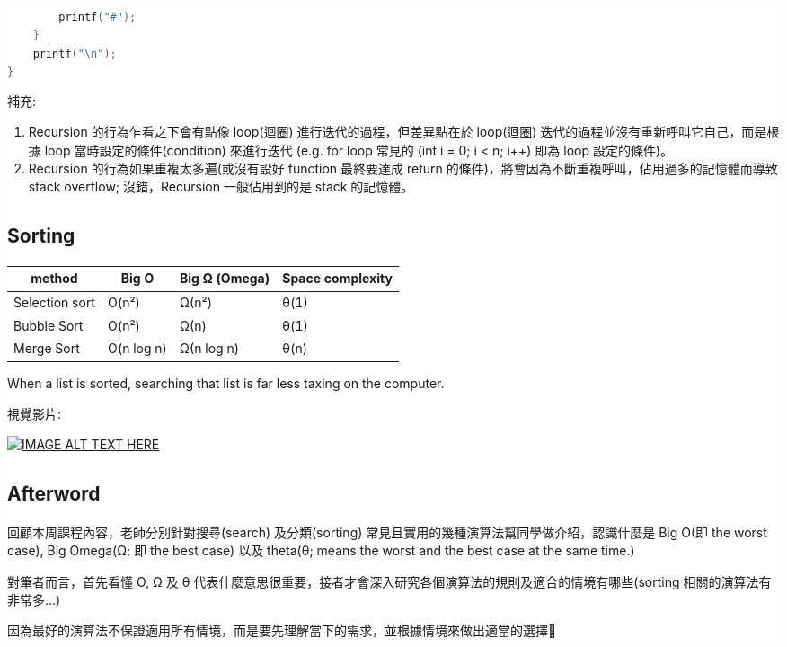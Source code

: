 ```c
        printf("#");
    }
    printf("\n");
}
```

補充:

1. Recursion 的行為乍看之下會有點像 loop(迴圈) 進行迭代的過程，但差異點在於 loop(迴圈) 迭代的過程並沒有重新呼叫它自己，而是根據 loop 當時設定的條件(condition) 來進行迭代 (e.g. for loop 常見的 (int i = 0; i < n; i++) 即為 loop 設定的條件)。
2. Recursion 的行為如果重複太多遍(或沒有設好 function 最終要達成 return 的條件)，將會因為不斷重複呼叫，佔用過多的記憶體而導致 stack overflow; 沒錯，Recursion 一般佔用到的是 stack 的記憶體。

## Sorting

|     method     |    Big O   | Big Ω (Omega) | Space complexity | 
| -------------- | ---------- | ------------- |----------------- |
| Selection sort |    O(n²)   |     Ω(n²)     |       θ(1)       |
| Bubble Sort    |    O(n²)   |     Ω(n)      |       θ(1)       |
| Merge Sort     | O(n log n) |  Ω(n log n)   |       θ(n)       |

When a list is sorted, searching that list is far less taxing on the computer.

視覺影片:

[![IMAGE ALT TEXT HERE](https://img.youtube.com/vi/ZZuD6iUe3Pc/0.jpg)](https://www.youtube.com/watch?v=ZZuD6iUe3Pc)

## Afterword

回顧本周課程內容，老師分別針對搜尋(search) 及分類(sorting) 常見且實用的幾種演算法幫同學做介紹，認識什麼是 Big O(即 the worst case), Big Omega(Ω; 即 the best case) 以及 theta(θ; means the worst and the best case at the same time.)

對筆者而言，首先看懂 O, Ω 及 θ 代表什麼意思很重要，接者才會深入研究各個演算法的規則及適合的情境有哪些(sorting 相關的演算法有非常多...)

因為最好的演算法不保證適用所有情境，而是要先理解當下的需求，並根據情境來做出適當的選擇🫰
